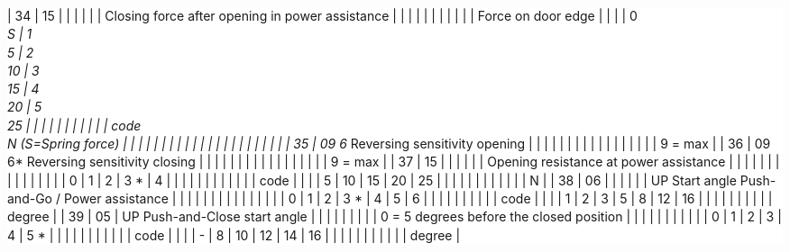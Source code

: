 | 34   | 15                                  |                               |                               |          |           |          | Closing force after opening in power assistance                        |          |                                            |     |                                          |    |      |    |    |      |     | Force on door edge                                            |
|      |                                     | 0 *<br>S                      | 1<br>5                        | 2<br>10  | 3<br>15   | 4<br>20  | 5<br>25                                                                |          |                                            |     |                                          |    |      |    |    |      |     | code<br>N (S=Spring force)                                    |
|      |                                     |                               |                               |          |           |          |                                                                        |          |                                            |     |                                          |    |      |    |    |      |     |                                                               |
| 35   | 09 6* Reversing sensitivity opening |                               |                               |          |           |          |                                                                        |          |                                            |     |                                          |    |      |    |    |      |     | 9 = max                                                       |
| 36   | 09 6* Reversing sensitivity closing |                               |                               |          |           |          |                                                                        |          |                                            |     |                                          |    |      |    |    |      |     | 9 = max                                                       |
| 37   | 15                                  |                               |                               |          |           |          | Opening resistance at power assistance                                 |          |                                            |     |                                          |    |      |    |    |      |     |                                                               |
|      |                                     | 0                             | 1                             | 2        | 3 *       | 4        |                                                                        |          |                                            |     |                                          |    |      |    |    |      |     | code                                                          |
|      |                                     | 5                             | 10                            | 15       | 20        | 25       |                                                                        |          |                                            |     |                                          |    |      |    |    |      |     | N                                                             |
| 38   | 06                                  |                               |                               |          |           |          | UP Start angle Push-and-Go / Power assistance                          |          |                                            |     |                                          |    |      |    |    |      |     |                                                               |
|      |                                     | 0                             | 1                             | 2        | 3 *       | 4        | 5                                                                      | 6        |                                            |     |                                          |    |      |    |    |      |     | code                                                          |
|      |                                     | 1                             | 2                             | 3        | 5         | 8        | 12                                                                     | 16       |                                            |     |                                          |    |      |    |    |      |     | degree                                                        |
| 39   | 05                                  | UP Push-and-Close start angle |                               |          |           |          |                                                                        |          |                                            |     | 0 = 5 degrees before the closed position |    |      |    |    |      |     |                                                               |
|      |                                     | 0                             | 1                             | 2        | 3         | 4        | 5 *                                                                    |          |                                            |     |                                          |    |      |    |    |      |     | code                                                          |
|      |                                     | -                             | 8                             | 10       | 12        | 14       | 16                                                                     |          |                                            |     |                                          |    |      |    |    |      |     | degree                                                        |